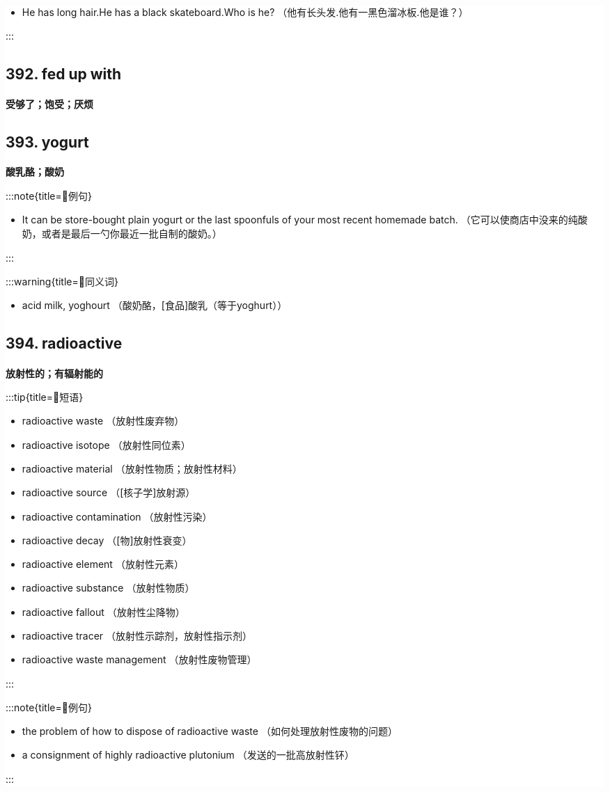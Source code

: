 - He has long hair.He has a black skateboard.Who is he? （他有长头发.他有一黑色溜冰板.他是谁？）

:::

## 392. fed up with

**受够了；饱受；厌烦**

## 393. yogurt

**酸乳酪；酸奶**

:::note{title=🎤例句}

- It can be store-bought plain yogurt or the last spoonfuls of your most recent homemade batch. （它可以使商店中没来的纯酸奶，或者是最后一勺你最近一批自制的酸奶。）

:::

:::warning{title=🤔同义词}

- acid milk, yoghourt （酸奶酪，[食品]酸乳（等于yoghurt））


## 394. radioactive

**放射性的；有辐射能的**

:::tip{title=🤩短语}

- radioactive waste （放射性废弃物）

- radioactive isotope （放射性同位素）

- radioactive material （放射性物质；放射性材料）

- radioactive source （[核子学]放射源）

- radioactive contamination （放射性污染）

- radioactive decay （[物]放射性衰变）

- radioactive element （放射性元素）

- radioactive substance （放射性物质）

- radioactive fallout （放射性尘降物）

- radioactive tracer （放射性示踪剂，放射性指示剂）

- radioactive waste management （放射性废物管理）

:::

:::note{title=🎤例句}

- the problem of how to dispose of radioactive waste （如何处理放射性废物的问题）

- a consignment of highly radioactive plutonium （发送的一批高放射性钚）

:::
